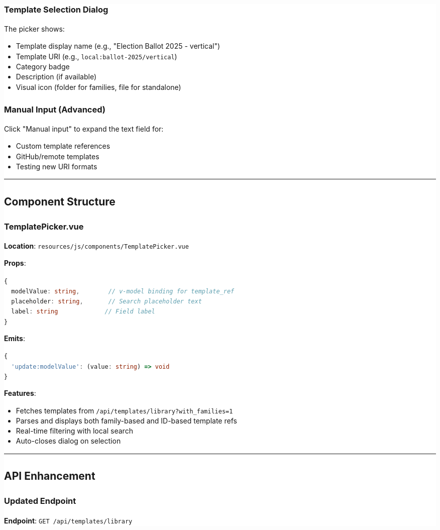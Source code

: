 ### Template Selection Dialog

The picker shows:
- Template display name (e.g., "Election Ballot 2025 - vertical")
- Template URI (e.g., `local:ballot-2025/vertical`)
- Category badge
- Description (if available)
- Visual icon (folder for families, file for standalone)

### Manual Input (Advanced)

Click "Manual input" to expand the text field for:
- Custom template references
- GitHub/remote templates
- Testing new URI formats

---

## Component Structure

### TemplatePicker.vue

**Location**: `resources/js/components/TemplatePicker.vue`

**Props**:
```typescript
{
  modelValue: string,        // v-model binding for template_ref
  placeholder: string,       // Search placeholder text
  label: string             // Field label
}
```

**Emits**:
```typescript
{
  'update:modelValue': (value: string) => void
}
```

**Features**:
- Fetches templates from `/api/templates/library?with_families=1`
- Parses and displays both family-based and ID-based template refs
- Real-time filtering with local search
- Auto-closes dialog on selection

---

## API Enhancement

### Updated Endpoint

**Endpoint**: `GET /api/templates/library`
